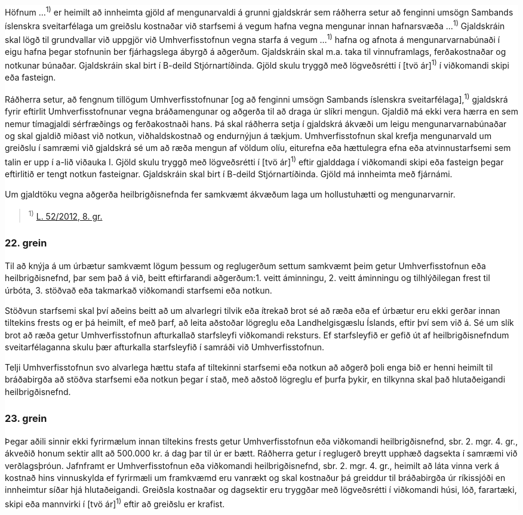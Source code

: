

Höfnum …<sup>1)</sup> er heimilt að innheimta gjöld af mengunarvaldi á grunni gjaldskrár sem ráðherra setur að fenginni umsögn Sambands íslenskra sveitarfélaga um greiðslu kostnaðar við starfsemi á vegum hafna vegna mengunar innan hafnarsvæða …<sup>1)</sup> Gjaldskráin skal lögð til grundvallar við uppgjör við Umhverfisstofnun vegna starfa á vegum …<sup>1)</sup> hafna og afnota á mengunarvarnabúnaði í eigu hafna þegar stofnunin ber fjárhagslega ábyrgð á aðgerðum. Gjaldskráin skal m.a. taka til vinnuframlags, ferðakostnaðar og notkunar búnaðar. Gjaldskráin skal birt í B-deild Stjórnartíðinda. Gjöld skulu tryggð með lögveðsrétti í [tvö ár]<sup>1)</sup> í viðkomandi skipi eða fasteign.

Ráðherra setur, að fengnum tillögum Umhverfisstofnunar [og að fenginni umsögn Sambands íslenskra sveitarfélaga],<sup>1)</sup> gjaldskrá fyrir eftirlit Umhverfisstofnunar vegna bráðamengunar og aðgerða til að draga úr slíkri mengun. Gjaldið má ekki vera hærra en sem nemur tímagjaldi sérfræðings og ferðakostnaði hans. Þá skal ráðherra setja í gjaldskrá ákvæði um leigu mengunarvarnabúnaðar og skal gjaldið miðast við notkun, viðhaldskostnað og endurnýjun á tækjum. Umhverfisstofnun skal krefja mengunarvald um greiðslu í samræmi við gjaldskrá sé um að ræða mengun af völdum olíu, eiturefna eða hættulegra efna eða atvinnustarfsemi sem talin er upp í a-lið viðauka I. Gjöld skulu tryggð með lögveðsrétti í [tvö ár]<sup>1)</sup> eftir gjalddaga í viðkomandi skipi eða fasteign þegar eftirlitið er tengt notkun fasteignar. Gjaldskráin skal birt í B-deild Stjórnartíðinda. Gjöld má innheimta með fjárnámi.

Um gjaldtöku vegna aðgerða heilbrigðisnefnda fer samkvæmt ákvæðum laga um hollustuhætti og mengunarvarnir.

> <sup>1)</sup> [L. 52/2012, 8. gr.](https://althingi.is/altext/stjt/2012.052.html)

### 22. grein



Til að knýja á um úrbætur samkvæmt lögum þessum og reglugerðum settum samkvæmt þeim getur Umhverfisstofnun eða heilbrigðisnefnd, þar sem það á við, beitt eftirfarandi aðgerðum:1. veitt áminningu,
2. veitt áminningu og tilhlýðilegan frest til úrbóta,
3. stöðvað eða takmarkað viðkomandi starfsemi eða notkun.

Stöðvun starfsemi skal því aðeins beitt að um alvarlegri tilvik eða ítrekað brot sé að ræða eða ef úrbætur eru ekki gerðar innan tiltekins frests og er þá heimilt, ef með þarf, að leita aðstoðar lögreglu eða Landhelgisgæslu Íslands, eftir því sem við á. Sé um slík brot að ræða getur Umhverfisstofnun afturkallað starfsleyfi viðkomandi reksturs. Ef starfsleyfið er gefið út af heilbrigðisnefndum sveitarfélaganna skulu þær afturkalla starfsleyfið í samráði við Umhverfisstofnun.

Telji Umhverfisstofnun svo alvarlega hættu stafa af tiltekinni starfsemi eða notkun að aðgerð þoli enga bið er henni heimilt til bráðabirgða að stöðva starfsemi eða notkun þegar í stað, með aðstoð lögreglu ef þurfa þykir, en tilkynna skal það hlutaðeigandi heilbrigðisnefnd.

### 23. grein



Þegar aðili sinnir ekki fyrirmælum innan tiltekins frests getur Umhverfisstofnun eða viðkomandi heilbrigðisnefnd, sbr. 2. mgr. 4. gr., ákveðið honum sektir allt að 500.000 kr. á dag þar til úr er bætt. Ráðherra getur í reglugerð breytt upphæð dagsekta í samræmi við verðlagsþróun. Jafnframt er Umhverfisstofnun eða viðkomandi heilbrigðisnefnd, sbr. 2. mgr. 4. gr., heimilt að láta vinna verk á kostnað hins vinnuskylda ef fyrirmæli um framkvæmd eru vanrækt og skal kostnaður þá greiddur til bráðabirgða úr ríkissjóði en innheimtur síðar hjá hlutaðeigandi. Greiðsla kostnaðar og dagsektir eru tryggðar með lögveðsrétti í viðkomandi húsi, lóð, farartæki, skipi eða mannvirki í [tvö ár]<sup>1)</sup> eftir að greiðslu er krafist.
